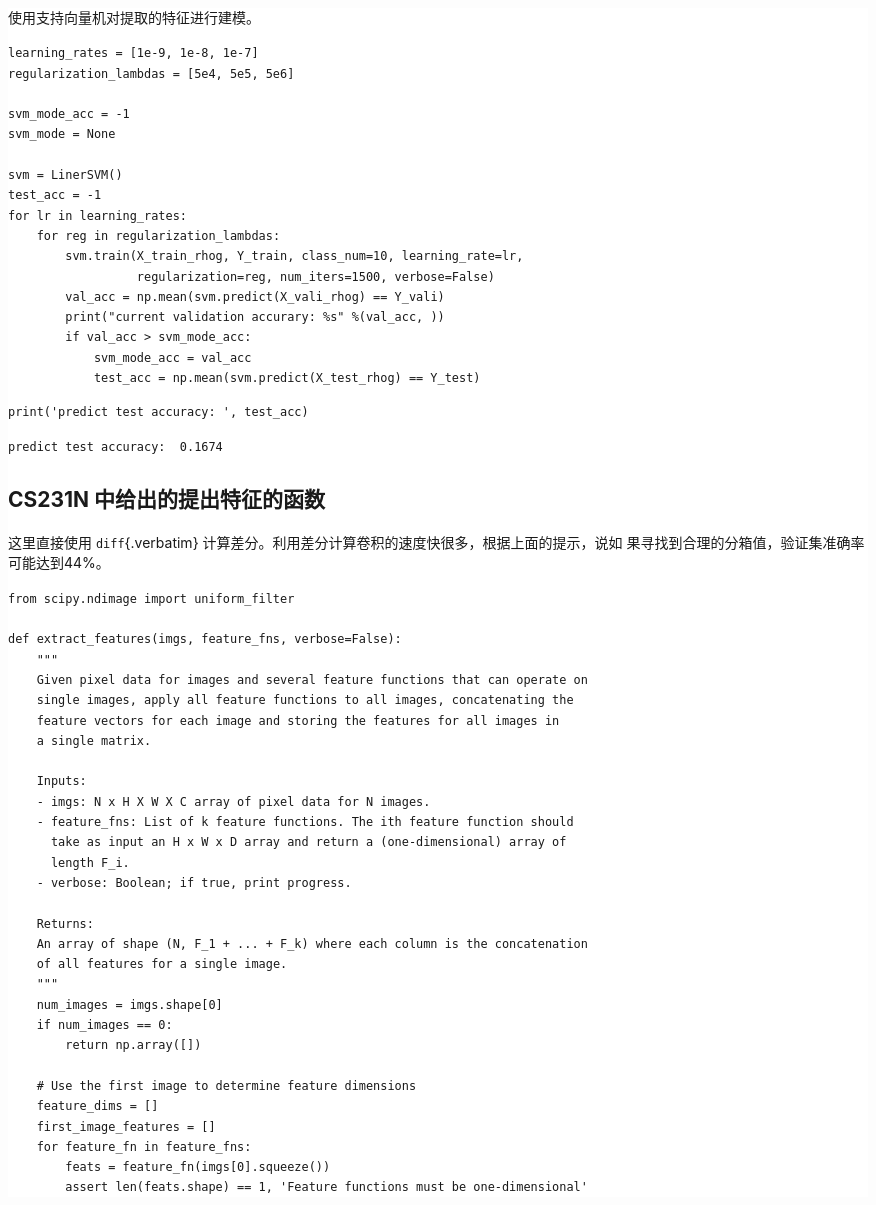使用支持向量机对提取的特征进行建模。

``` {.python session="py" results="output silent" exports="both"}
learning_rates = [1e-9, 1e-8, 1e-7]
regularization_lambdas = [5e4, 5e5, 5e6]

svm_mode_acc = -1
svm_mode = None

svm = LinerSVM()
test_acc = -1
for lr in learning_rates:
    for reg in regularization_lambdas:
        svm.train(X_train_rhog, Y_train, class_num=10, learning_rate=lr,
                  regularization=reg, num_iters=1500, verbose=False)
        val_acc = np.mean(svm.predict(X_vali_rhog) == Y_vali)
        print("current validation accurary: %s" %(val_acc, ))
        if val_acc > svm_mode_acc:
            svm_mode_acc = val_acc
            test_acc = np.mean(svm.predict(X_test_rhog) == Y_test)
```

``` {.python session="py" results="output" exports="both"}
print('predict test accuracy: ', test_acc)
```

``` {.example}
predict test accuracy:  0.1674
```

## CS231N 中给出的提出特征的函数

这里直接使用 `diff`{.verbatim}
计算差分。利用差分计算卷积的速度快很多，根据上面的提示，说如
果寻找到合理的分箱值，验证集准确率可能达到44%。

``` {.python session="py" results="output silent" exports="both"}
from scipy.ndimage import uniform_filter

def extract_features(imgs, feature_fns, verbose=False):
    """
    Given pixel data for images and several feature functions that can operate on
    single images, apply all feature functions to all images, concatenating the
    feature vectors for each image and storing the features for all images in
    a single matrix.

    Inputs:
    - imgs: N x H X W X C array of pixel data for N images.
    - feature_fns: List of k feature functions. The ith feature function should
      take as input an H x W x D array and return a (one-dimensional) array of
      length F_i.
    - verbose: Boolean; if true, print progress.

    Returns:
    An array of shape (N, F_1 + ... + F_k) where each column is the concatenation
    of all features for a single image.
    """
    num_images = imgs.shape[0]
    if num_images == 0:
        return np.array([])

    # Use the first image to determine feature dimensions
    feature_dims = []
    first_image_features = []
    for feature_fn in feature_fns:
        feats = feature_fn(imgs[0].squeeze())
        assert len(feats.shape) == 1, 'Feature functions must be one-dimensional'
```